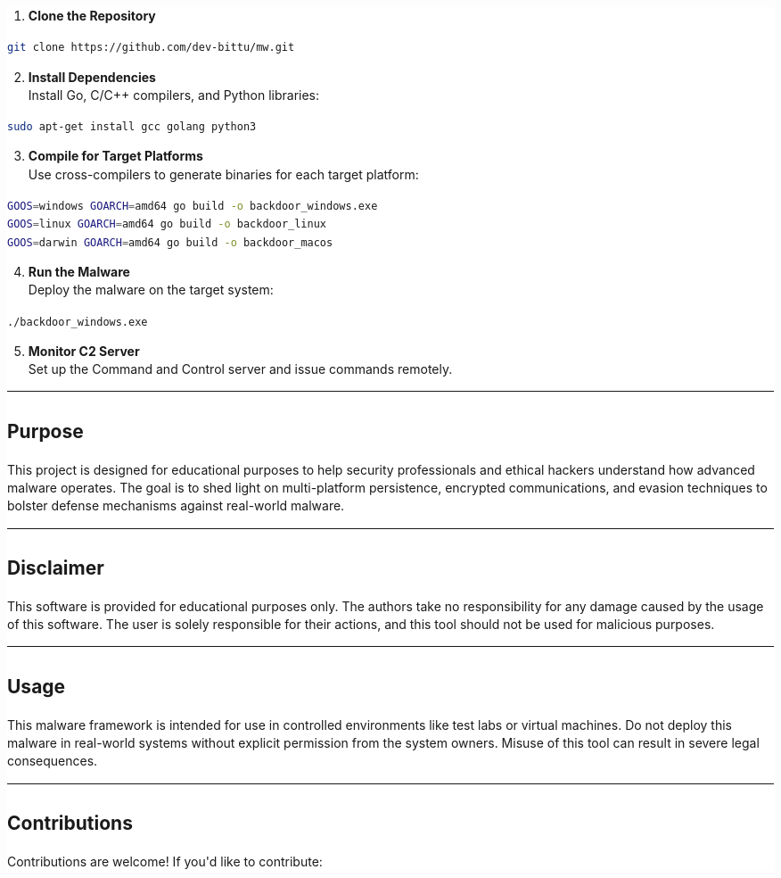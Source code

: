 1. **Clone the Repository**  
```bash
git clone https://github.com/dev-bittu/mw.git
```

2. **Install Dependencies**  
Install Go, C/C++ compilers, and Python libraries:
```bash
sudo apt-get install gcc golang python3
```

3. **Compile for Target Platforms**  
Use cross-compilers to generate binaries for each target platform:
```bash
GOOS=windows GOARCH=amd64 go build -o backdoor_windows.exe
GOOS=linux GOARCH=amd64 go build -o backdoor_linux
GOOS=darwin GOARCH=amd64 go build -o backdoor_macos
```

4. **Run the Malware**  
Deploy the malware on the target system:
```bash
./backdoor_windows.exe
```

5. **Monitor C2 Server**  
Set up the Command and Control server and issue commands remotely.

---

## **Purpose**
This project is designed for educational purposes to help security professionals and ethical hackers understand how advanced malware operates. The goal is to shed light on multi-platform persistence, encrypted communications, and evasion techniques to bolster defense mechanisms against real-world malware.

---

## **Disclaimer**
This software is provided for educational purposes only. The authors take no responsibility for any damage caused by the usage of this software. The user is solely responsible for their actions, and this tool should not be used for malicious purposes.

---

## **Usage**
This malware framework is intended for use in controlled environments like test labs or virtual machines. Do not deploy this malware in real-world systems without explicit permission from the system owners. Misuse of this tool can result in severe legal consequences.

---

## **Contributions**
Contributions are welcome! If you'd like to contribute:
